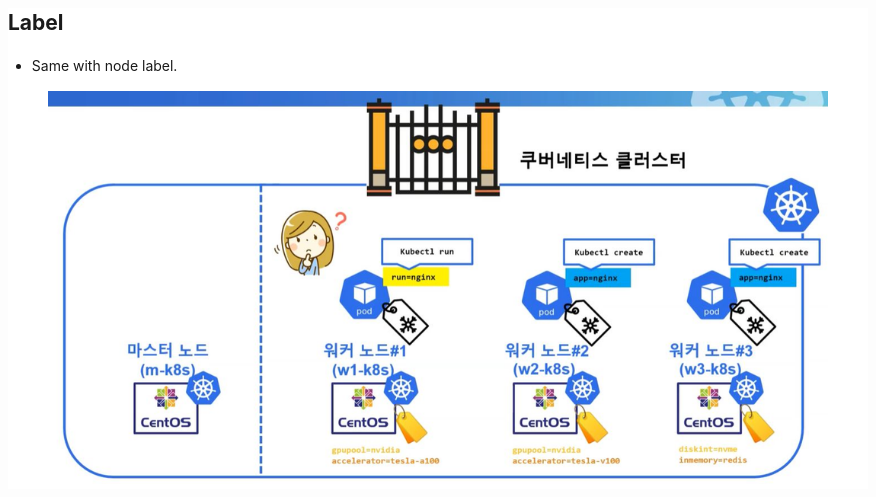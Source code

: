 ## Label

- Same with node label.

<figure class="half">
  <a href="/assets/img/posts/kubernetes_advanced/113.jpg"><img src="/assets/img/posts/kubernetes_advanced/113.jpg"></a>